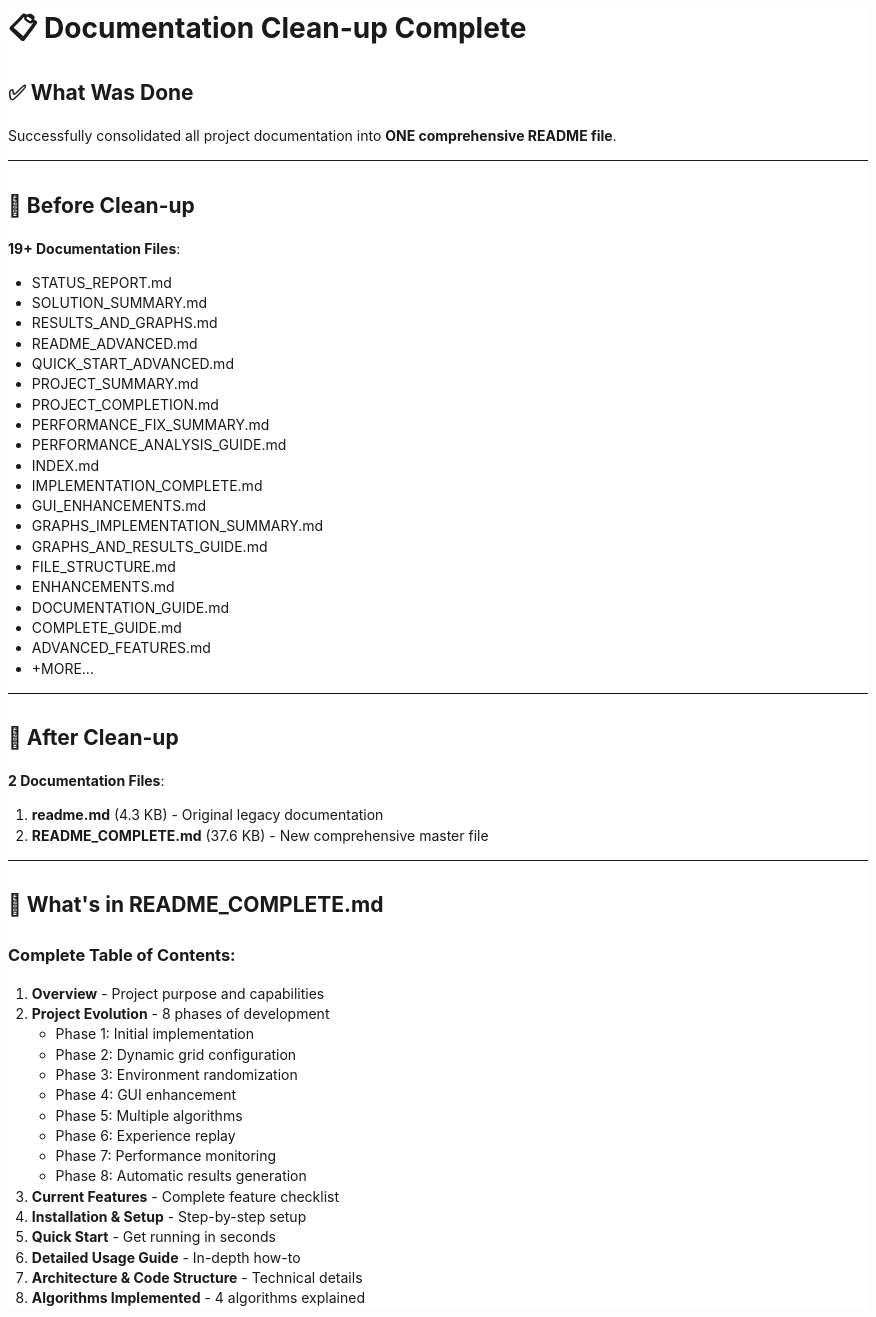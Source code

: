 # 📋 Documentation Clean-up Complete

## ✅ What Was Done

Successfully consolidated all project documentation into **ONE comprehensive README file**.

---

## 📁 Before Clean-up

**19+ Documentation Files**:
- STATUS_REPORT.md
- SOLUTION_SUMMARY.md
- RESULTS_AND_GRAPHS.md
- README_ADVANCED.md
- QUICK_START_ADVANCED.md
- PROJECT_SUMMARY.md
- PROJECT_COMPLETION.md
- PERFORMANCE_FIX_SUMMARY.md
- PERFORMANCE_ANALYSIS_GUIDE.md
- INDEX.md
- IMPLEMENTATION_COMPLETE.md
- GUI_ENHANCEMENTS.md
- GRAPHS_IMPLEMENTATION_SUMMARY.md
- GRAPHS_AND_RESULTS_GUIDE.md
- FILE_STRUCTURE.md
- ENHANCEMENTS.md
- DOCUMENTATION_GUIDE.md
- COMPLETE_GUIDE.md
- ADVANCED_FEATURES.md
- +MORE...

---

## 📁 After Clean-up

**2 Documentation Files**:
1. **readme.md** (4.3 KB) - Original legacy documentation
2. **README_COMPLETE.md** (37.6 KB) - New comprehensive master file

---

## 📖 What's in README_COMPLETE.md

### Complete Table of Contents:

1. **Overview** - Project purpose and capabilities
2. **Project Evolution** - 8 phases of development
   - Phase 1: Initial implementation
   - Phase 2: Dynamic grid configuration
   - Phase 3: Environment randomization
   - Phase 4: GUI enhancement
   - Phase 5: Multiple algorithms
   - Phase 6: Experience replay
   - Phase 7: Performance monitoring
   - Phase 8: Automatic results generation
3. **Current Features** - Complete feature checklist
4. **Installation & Setup** - Step-by-step setup
5. **Quick Start** - Get running in seconds
6. **Detailed Usage Guide** - In-depth how-to
7. **Architecture & Code Structure** - Technical details
8. **Algorithms Implemented** - 4 algorithms explained